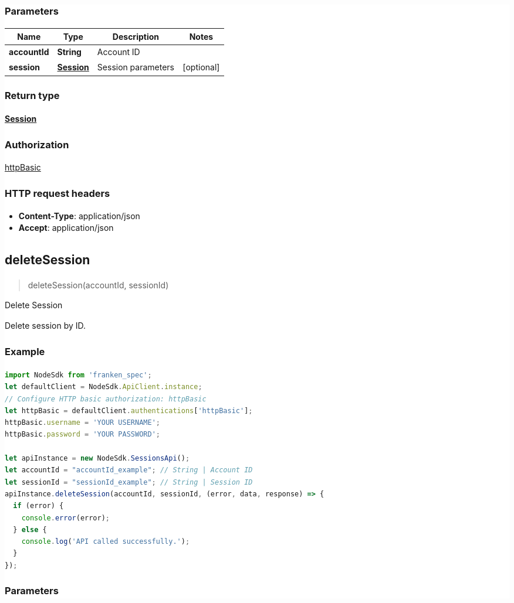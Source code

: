 ### Parameters


Name | Type | Description  | Notes
------------- | ------------- | ------------- | -------------
 **accountId** | **String**| Account ID | 
 **session** | [**Session**](Session.md)| Session parameters | [optional] 

### Return type

[**Session**](Session.md)

### Authorization

[httpBasic](../README.md#httpBasic)

### HTTP request headers

- **Content-Type**: application/json
- **Accept**: application/json


## deleteSession

> deleteSession(accountId, sessionId)

Delete Session

Delete session by ID.

### Example

```javascript
import NodeSdk from 'franken_spec';
let defaultClient = NodeSdk.ApiClient.instance;
// Configure HTTP basic authorization: httpBasic
let httpBasic = defaultClient.authentications['httpBasic'];
httpBasic.username = 'YOUR USERNAME';
httpBasic.password = 'YOUR PASSWORD';

let apiInstance = new NodeSdk.SessionsApi();
let accountId = "accountId_example"; // String | Account ID
let sessionId = "sessionId_example"; // String | Session ID
apiInstance.deleteSession(accountId, sessionId, (error, data, response) => {
  if (error) {
    console.error(error);
  } else {
    console.log('API called successfully.');
  }
});
```

### Parameters
